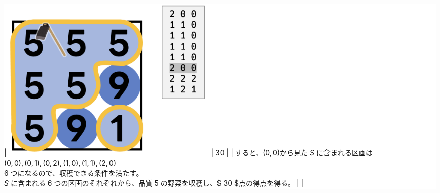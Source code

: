 | <img src="output_04.png" width=400>                                                                                                                                                                                                  | 30   |
| すると、$(0,0)$から見た  $S$  に含まれる区画は<br>$(0,0),(0,1),(0,2),(1,0),(1,1),(2,0)$ <br>6 つになるので、収穫できる条件を満たす。<br>$S$ に含まれる  $6$ つの区画のそれぞれから、品質  $5$ の野菜を収穫し、$ 30 $点の得点を得る。 |      |